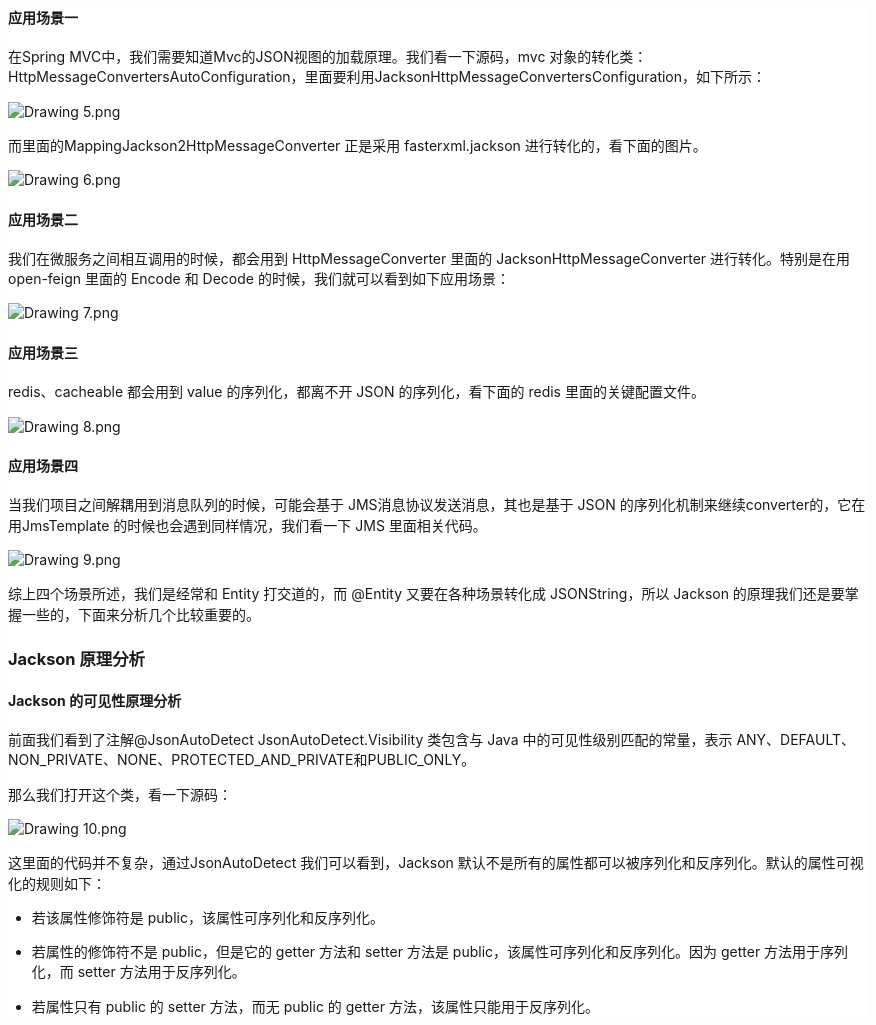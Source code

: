 #### 应用场景一

在Spring MVC中，我们需要知道Mvc的JSON视图的加载原理。我们看一下源码，mvc 对象的转化类：HttpMessageConvertersAutoConfiguration，里面要利用JacksonHttpMessageConvertersConfiguration，如下所示：

<Image alt="Drawing 5.png" src="https://s0.lgstatic.com/i/image/M00/59/F4/CgqCHl9y6WSAGuZoAAFNeYDzpto473.png"/>

而里面的MappingJackson2HttpMessageConverter 正是采用 fasterxml.jackson 进行转化的，看下面的图片。

<Image alt="Drawing 6.png" src="https://s0.lgstatic.com/i/image/M00/59/F4/CgqCHl9y6WqAER67AAIDaup89yg019.png"/>

#### 应用场景二

我们在微服务之间相互调用的时候，都会用到 HttpMessageConverter 里面的 JacksonHttpMessageConverter 进行转化。特别是在用 open-feign 里面的 Encode 和 Decode 的时候，我们就可以看到如下应用场景：

<Image alt="Drawing 7.png" src="https://s0.lgstatic.com/i/image/M00/59/E9/Ciqc1F9y6XaAD3msAAKEmKvGup4502.png"/>

#### 应用场景三

redis、cacheable 都会用到 value 的序列化，都离不开 JSON 的序列化，看下面的 redis 里面的关键配置文件。

<Image alt="Drawing 8.png" src="https://s0.lgstatic.com/i/image/M00/59/F4/CgqCHl9y6X2AFrzKAAF2qLKQjhg118.png"/>

#### 应用场景四

当我们项目之间解耦用到消息队列的时候，可能会基于 JMS消息协议发送消息，其也是基于 JSON 的序列化机制来继续converter的，它在用JmsTemplate 的时候也会遇到同样情况，我们看一下 JMS 里面相关代码。

<Image alt="Drawing 9.png" src="https://s0.lgstatic.com/i/image/M00/59/E9/Ciqc1F9y6YKAB5RYAACd0TRs-9E100.png"/>

综上四个场景所述，我们是经常和 Entity 打交道的，而 @Entity 又要在各种场景转化成 JSONString，所以 Jackson 的原理我们还是要掌握一些的，下面来分析几个比较重要的。

### Jackson 原理分析

#### Jackson 的可见性原理分析

前面我们看到了注解@JsonAutoDetect JsonAutoDetect.Visibility 类包含与 Java 中的可见性级别匹配的常量，表示 ANY、DEFAULT、NON_PRIVATE、NONE、PROTECTED_AND_PRIVATE和PUBLIC_ONLY。

那么我们打开这个类，看一下源码：

<Image alt="Drawing 10.png" src="https://s0.lgstatic.com/i/image/M00/59/F4/CgqCHl9y6YmAEhRpAADjSxOL7wI046.png"/>

这里面的代码并不复杂，通过JsonAutoDetect 我们可以看到，Jackson 默认不是所有的属性都可以被序列化和反序列化。默认的属性可视化的规则如下：

* 若该属性修饰符是 public，该属性可序列化和反序列化。

* 若属性的修饰符不是 public，但是它的 getter 方法和 setter 方法是 public，该属性可序列化和反序列化。因为 getter 方法用于序列化，而 setter 方法用于反序列化。

* 若属性只有 public 的 setter 方法，而无 public 的 getter 方法，该属性只能用于反序列化。
